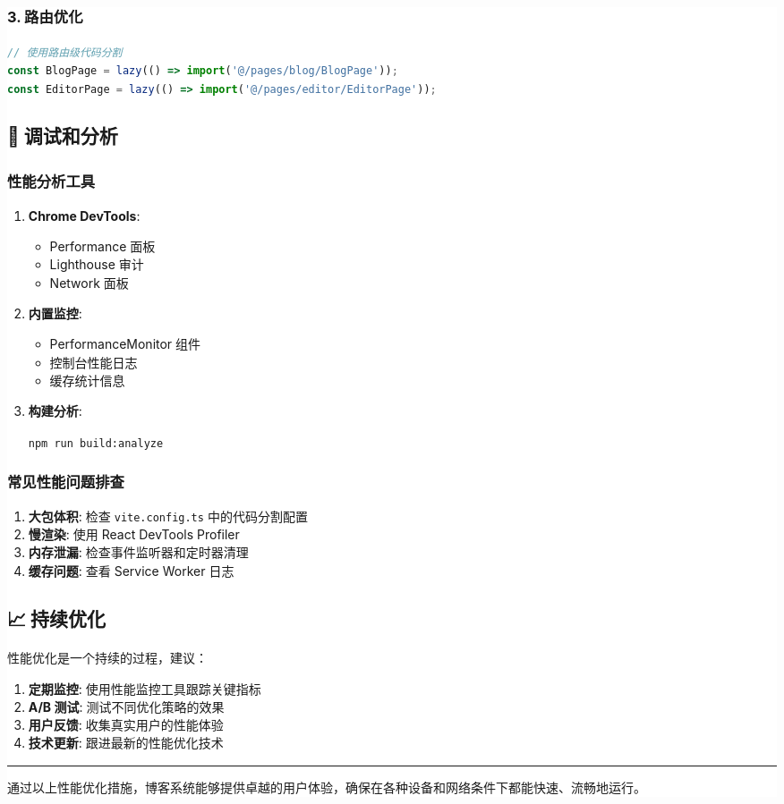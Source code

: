 ### 3. 路由优化

```typescript
// 使用路由级代码分割
const BlogPage = lazy(() => import('@/pages/blog/BlogPage'));
const EditorPage = lazy(() => import('@/pages/editor/EditorPage'));
```

## 🔧 调试和分析

### 性能分析工具

1. **Chrome DevTools**:
   - Performance 面板
   - Lighthouse 审计
   - Network 面板

2. **内置监控**:
   - PerformanceMonitor 组件
   - 控制台性能日志
   - 缓存统计信息

3. **构建分析**:
   ```bash
   npm run build:analyze
   ```

### 常见性能问题排查

1. **大包体积**: 检查 `vite.config.ts` 中的代码分割配置
2. **慢渲染**: 使用 React DevTools Profiler
3. **内存泄漏**: 检查事件监听器和定时器清理
4. **缓存问题**: 查看 Service Worker 日志

## 📈 持续优化

性能优化是一个持续的过程，建议：

1. **定期监控**: 使用性能监控工具跟踪关键指标
2. **A/B 测试**: 测试不同优化策略的效果
3. **用户反馈**: 收集真实用户的性能体验
4. **技术更新**: 跟进最新的性能优化技术

---

通过以上性能优化措施，博客系统能够提供卓越的用户体验，确保在各种设备和网络条件下都能快速、流畅地运行。